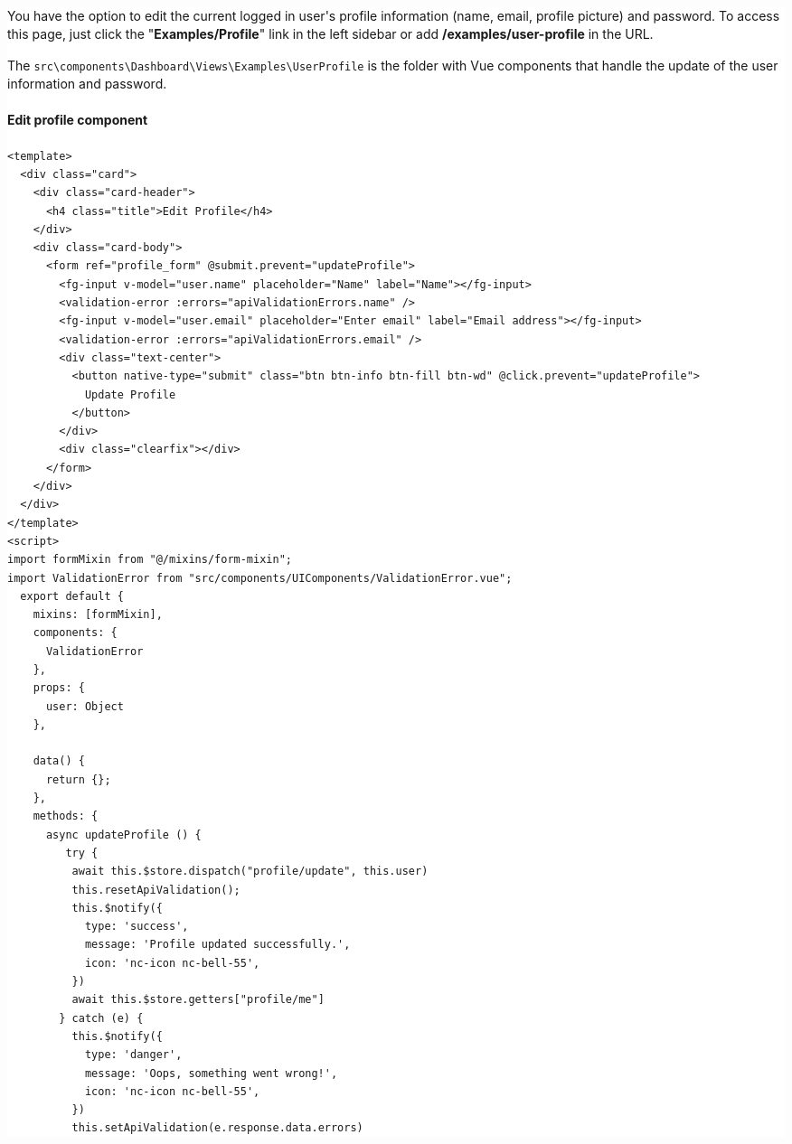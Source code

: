 You have the option to edit the current logged in user's profile information (name, email, profile picture) and password. To access this page, just click the "**Examples/Profile**" link in the left sidebar or add **/examples/user-profile** in the URL.

The `src\components\Dashboard\Views\Examples\UserProfile` is the folder with Vue components that handle the update of the user information and password.

#### Edit profile component

```
<template>
  <div class="card">
    <div class="card-header">
      <h4 class="title">Edit Profile</h4>
    </div>
    <div class="card-body">
      <form ref="profile_form" @submit.prevent="updateProfile">
        <fg-input v-model="user.name" placeholder="Name" label="Name"></fg-input>
        <validation-error :errors="apiValidationErrors.name" />
        <fg-input v-model="user.email" placeholder="Enter email" label="Email address"></fg-input>
        <validation-error :errors="apiValidationErrors.email" />
        <div class="text-center">
          <button native-type="submit" class="btn btn-info btn-fill btn-wd" @click.prevent="updateProfile">
            Update Profile
          </button>
        </div>
        <div class="clearfix"></div>
      </form>
    </div>
  </div>
</template>
<script>
import formMixin from "@/mixins/form-mixin";
import ValidationError from "src/components/UIComponents/ValidationError.vue";
  export default {
    mixins: [formMixin],
    components: {
      ValidationError
    },
    props: {
      user: Object
    },

    data() {
      return {};
    },
    methods: {
      async updateProfile () {
         try {
          await this.$store.dispatch("profile/update", this.user)
          this.resetApiValidation();
          this.$notify({
            type: 'success',
            message: 'Profile updated successfully.',
            icon: 'nc-icon nc-bell-55',
          })
          await this.$store.getters["profile/me"]
        } catch (e) {
          this.$notify({
            type: 'danger',
            message: 'Oops, something went wrong!',
            icon: 'nc-icon nc-bell-55',
          })
          this.setApiValidation(e.response.data.errors)
```